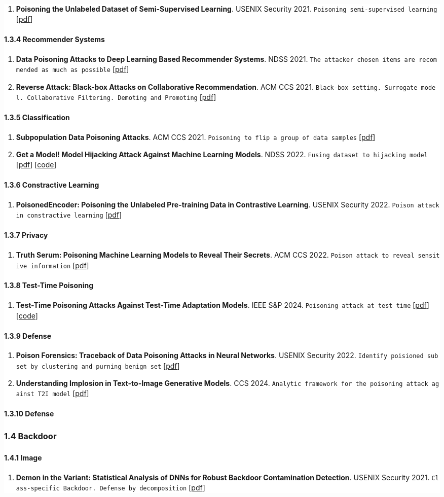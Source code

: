 1. **Poisoning the Unlabeled Dataset of Semi-Supervised Learning**. USENIX Security 2021. `Poisoning semi-supervised learning` [[pdf](https://www.usenix.org/system/files/sec21-carlini-poisoning.pdf)]

#### 1.3.4 Recommender Systems

1. **Data Poisoning Attacks to Deep Learning Based Recommender Systems**. NDSS 2021. `The attacker chosen items are recommended as much as possible` [[pdf](https://arxiv.org/pdf/2101.02644.pdf)]

1. **Reverse Attack: Black-box Attacks on Collaborative Recommendation**. ACM CCS 2021. `Black-box setting. Surrogate model. Collaborative Filtering. Demoting and Promoting` [[pdf](https://dl.acm.org/doi/abs/10.1145/3460120.3484805)]

#### 1.3.5 Classification

1. **Subpopulation Data Poisoning Attacks**. ACM CCS 2021. `Poisoning to flip a group of data samples` [[pdf](https://arxiv.org/pdf/2006.14026.pdf)]

1. **Get a Model! Model Hijacking Attack Against Machine Learning Models**. NDSS 2022. `Fusing dataset to hijacking model` [[pdf](https://arxiv.org/pdf/2111.04394.pdf)] [[code](https://github.com/AhmedSalem2/Model-Hijacking)]


#### 1.3.6 Constractive Learning

1. **PoisonedEncoder: Poisoning the Unlabeled Pre-training Data in Contrastive Learning**. USENIX Security 2022. `Poison attack in constractive learning` [[pdf](https://www.usenix.org/system/files/sec22-liu-hongbin.pdf)]

#### 1.3.7 Privacy

1. **Truth Serum: Poisoning Machine Learning Models to Reveal Their Secrets**. ACM CCS 2022. `Poison attack to reveal sensitive information` [[pdf](https://arxiv.org/pdf/2204.00032.pdf)]


#### 1.3.8 Test-Time Poisoning

1. **Test-Time Poisoning Attacks Against Test-Time Adaptation Models**. IEEE S&P 2024. `Poisoning attack at test time` [[pdf](https://arxiv.org/pdf/2308.08505.pdf)] [[code](https://github.com/tianshuocong/TePA)]

#### 1.3.9 Defense

1. **Poison Forensics: Traceback of Data Poisoning Attacks in Neural Networks**. USENIX Security 2022. `Identify poisioned subset by clustering and purning benign set` [[pdf](https://www.usenix.org/system/files/sec22-shan.pdf)]

2. **Understanding Implosion in Text-to-Image Generative Models**. CCS 2024. `Analytic framework for the poisoning attack against T2I model` [[pdf](https://arxiv.org/pdf/2409.12314)]

#### 1.3.10 Defense

### 1.4 Backdoor

#### 1.4.1 Image

1. **Demon in the Variant: Statistical Analysis of DNNs for Robust Backdoor Contamination Detection**. USENIX Security 2021. `Class-specific Backdoor. Defense by decomposition` [[pdf](https://www.usenix.org/system/files/sec21-tang-di.pdf)]
